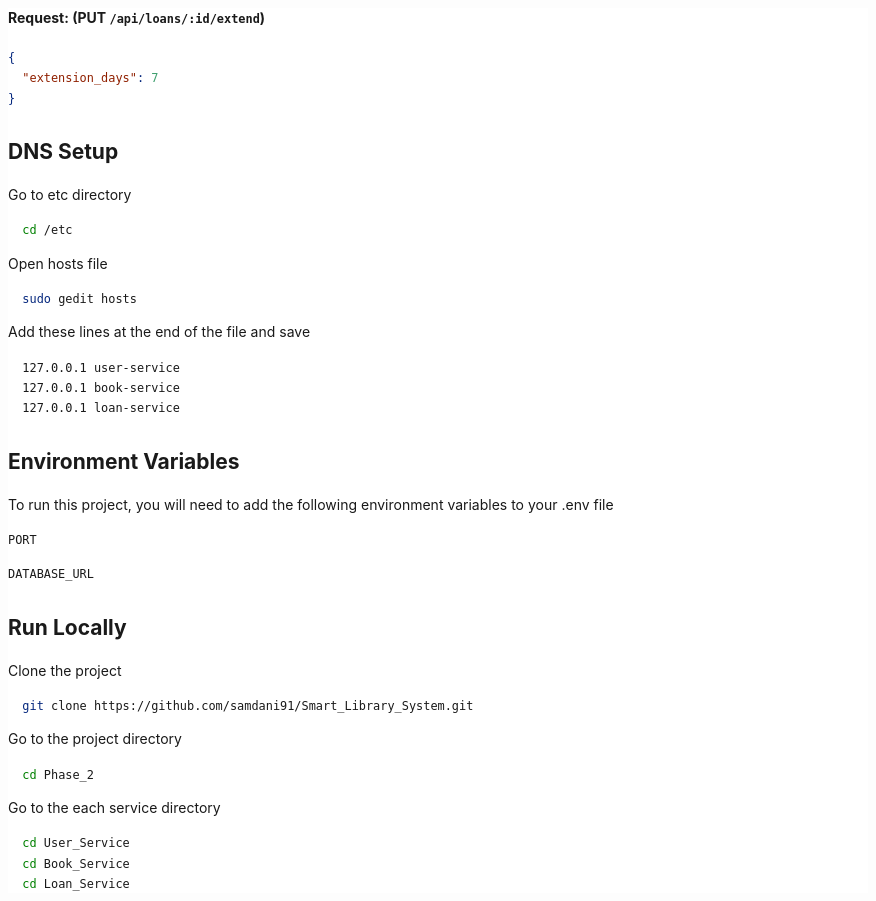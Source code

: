 #### Request: (PUT `/api/loans/:id/extend`)
```json
{
  "extension_days": 7
}

```
## DNS Setup

Go to etc directory 

```bash
  cd /etc
```

Open hosts file

```bash
  sudo gedit hosts
```
Add these lines at the end of the file and save
```bash
  127.0.0.1 user-service
  127.0.0.1 book-service
  127.0.0.1 loan-service
```

## Environment Variables

To run this project, you will need to add the following environment variables to your .env file

`PORT`

`DATABASE_URL`


## Run Locally

Clone the project

```bash
  git clone https://github.com/samdani91/Smart_Library_System.git
```

Go to the project directory

```bash
  cd Phase_2
```

Go to the each service directory

```bash
  cd User_Service
  cd Book_Service
  cd Loan_Service
```
